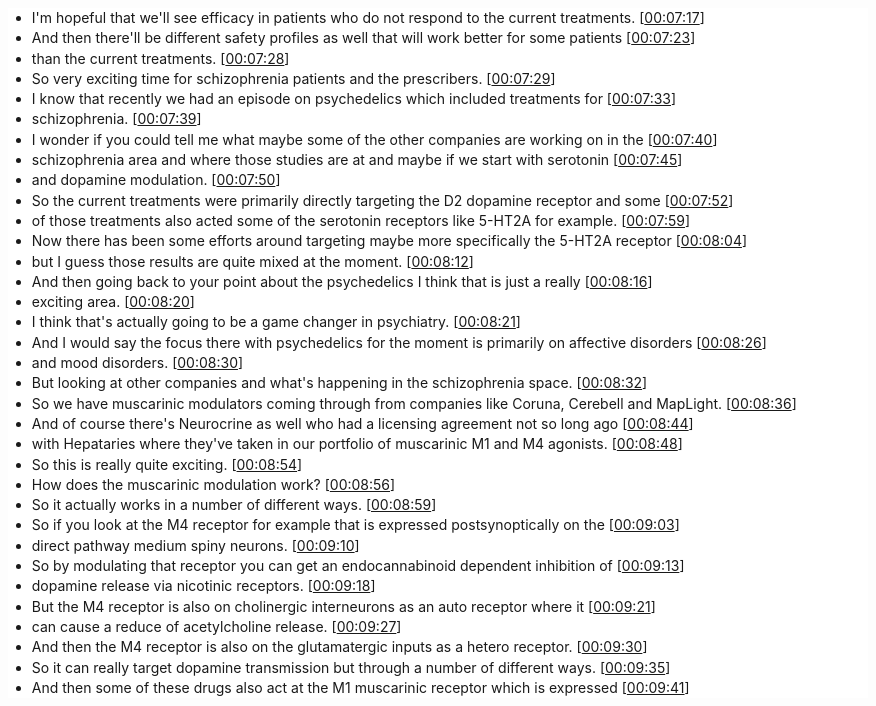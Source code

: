 *  I'm hopeful that we'll see efficacy in patients who do not respond to the current treatments. [[00:07:17](https://www.youtube.com/watch?v=eO1-YLwhYjI&t=437.62s)]
*  And then there'll be different safety profiles as well that will work better for some patients [[00:07:23](https://www.youtube.com/watch?v=eO1-YLwhYjI&t=443.78000000000003s)]
*  than the current treatments. [[00:07:28](https://www.youtube.com/watch?v=eO1-YLwhYjI&t=448.02s)]
*  So very exciting time for schizophrenia patients and the prescribers. [[00:07:29](https://www.youtube.com/watch?v=eO1-YLwhYjI&t=449.3s)]
*  I know that recently we had an episode on psychedelics which included treatments for [[00:07:33](https://www.youtube.com/watch?v=eO1-YLwhYjI&t=453.94s)]
*  schizophrenia. [[00:07:39](https://www.youtube.com/watch?v=eO1-YLwhYjI&t=459.42s)]
*  I wonder if you could tell me what maybe some of the other companies are working on in the [[00:07:40](https://www.youtube.com/watch?v=eO1-YLwhYjI&t=460.42s)]
*  schizophrenia area and where those studies are at and maybe if we start with serotonin [[00:07:45](https://www.youtube.com/watch?v=eO1-YLwhYjI&t=465.06s)]
*  and dopamine modulation. [[00:07:50](https://www.youtube.com/watch?v=eO1-YLwhYjI&t=470.14s)]
*  So the current treatments were primarily directly targeting the D2 dopamine receptor and some [[00:07:52](https://www.youtube.com/watch?v=eO1-YLwhYjI&t=472.06s)]
*  of those treatments also acted some of the serotonin receptors like 5-HT2A for example. [[00:07:59](https://www.youtube.com/watch?v=eO1-YLwhYjI&t=479.1s)]
*  Now there has been some efforts around targeting maybe more specifically the 5-HT2A receptor [[00:08:04](https://www.youtube.com/watch?v=eO1-YLwhYjI&t=484.94s)]
*  but I guess those results are quite mixed at the moment. [[00:08:12](https://www.youtube.com/watch?v=eO1-YLwhYjI&t=492.94s)]
*  And then going back to your point about the psychedelics I think that is just a really [[00:08:16](https://www.youtube.com/watch?v=eO1-YLwhYjI&t=496.9s)]
*  exciting area. [[00:08:20](https://www.youtube.com/watch?v=eO1-YLwhYjI&t=500.86s)]
*  I think that's actually going to be a game changer in psychiatry. [[00:08:21](https://www.youtube.com/watch?v=eO1-YLwhYjI&t=501.86s)]
*  And I would say the focus there with psychedelics for the moment is primarily on affective disorders [[00:08:26](https://www.youtube.com/watch?v=eO1-YLwhYjI&t=506.1s)]
*  and mood disorders. [[00:08:30](https://www.youtube.com/watch?v=eO1-YLwhYjI&t=510.7s)]
*  But looking at other companies and what's happening in the schizophrenia space. [[00:08:32](https://www.youtube.com/watch?v=eO1-YLwhYjI&t=512.1800000000001s)]
*  So we have muscarinic modulators coming through from companies like Coruna, Cerebell and MapLight. [[00:08:36](https://www.youtube.com/watch?v=eO1-YLwhYjI&t=516.9s)]
*  And of course there's Neurocrine as well who had a licensing agreement not so long ago [[00:08:44](https://www.youtube.com/watch?v=eO1-YLwhYjI&t=524.26s)]
*  with Hepataries where they've taken in our portfolio of muscarinic M1 and M4 agonists. [[00:08:48](https://www.youtube.com/watch?v=eO1-YLwhYjI&t=528.74s)]
*  So this is really quite exciting. [[00:08:54](https://www.youtube.com/watch?v=eO1-YLwhYjI&t=534.02s)]
*  How does the muscarinic modulation work? [[00:08:56](https://www.youtube.com/watch?v=eO1-YLwhYjI&t=536.42s)]
*  So it actually works in a number of different ways. [[00:08:59](https://www.youtube.com/watch?v=eO1-YLwhYjI&t=539.78s)]
*  So if you look at the M4 receptor for example that is expressed postsynoptically on the [[00:09:03](https://www.youtube.com/watch?v=eO1-YLwhYjI&t=543.54s)]
*  direct pathway medium spiny neurons. [[00:09:10](https://www.youtube.com/watch?v=eO1-YLwhYjI&t=550.1s)]
*  So by modulating that receptor you can get an endocannabinoid dependent inhibition of [[00:09:13](https://www.youtube.com/watch?v=eO1-YLwhYjI&t=553.06s)]
*  dopamine release via nicotinic receptors. [[00:09:18](https://www.youtube.com/watch?v=eO1-YLwhYjI&t=558.9799999999999s)]
*  But the M4 receptor is also on cholinergic interneurons as an auto receptor where it [[00:09:21](https://www.youtube.com/watch?v=eO1-YLwhYjI&t=561.5799999999999s)]
*  can cause a reduce of acetylcholine release. [[00:09:27](https://www.youtube.com/watch?v=eO1-YLwhYjI&t=567.42s)]
*  And then the M4 receptor is also on the glutamatergic inputs as a hetero receptor. [[00:09:30](https://www.youtube.com/watch?v=eO1-YLwhYjI&t=570.2199999999999s)]
*  So it can really target dopamine transmission but through a number of different ways. [[00:09:35](https://www.youtube.com/watch?v=eO1-YLwhYjI&t=575.06s)]
*  And then some of these drugs also act at the M1 muscarinic receptor which is expressed [[00:09:41](https://www.youtube.com/watch?v=eO1-YLwhYjI&t=581.54s)]